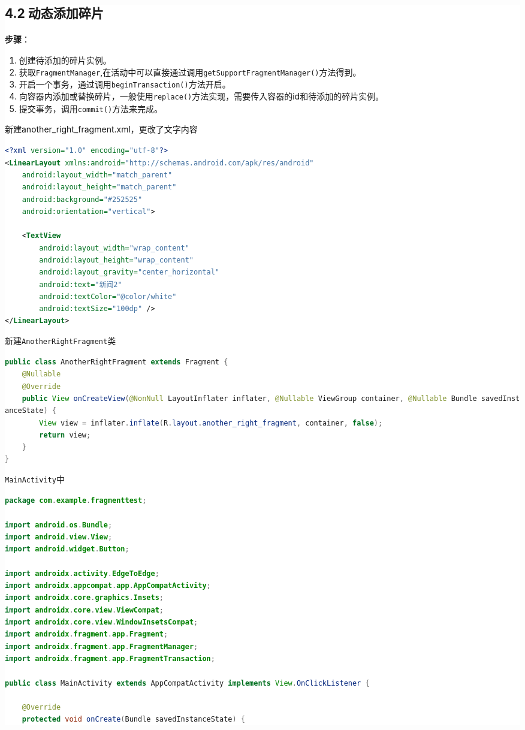 ## 4.2 动态添加碎片

**步骤**：

1. 创建待添加的碎片实例。
2. 获取`FragmentManager`,在活动中可以直接通过调用`getSupportFragmentManager()`方法得到。
3. 开启一个事务，通过调用`beginTransaction()`方法开启。
4. 向容器内添加或替换碎片，一般使用`replace()`方法实现，需要传入容器的id和待添加的碎片实例。
5. 提交事务，调用`commit()`方法来完成。



新建another_right_fragment.xml，更改了文字内容

```xml
<?xml version="1.0" encoding="utf-8"?>
<LinearLayout xmlns:android="http://schemas.android.com/apk/res/android"
    android:layout_width="match_parent"
    android:layout_height="match_parent"
    android:background="#252525"
    android:orientation="vertical">

    <TextView
        android:layout_width="wrap_content"
        android:layout_height="wrap_content"
        android:layout_gravity="center_horizontal"
        android:text="新闻2"
        android:textColor="@color/white"
        android:textSize="100dp" />
</LinearLayout>
```

新建`AnotherRightFragment`类

```java
public class AnotherRightFragment extends Fragment {
    @Nullable
    @Override
    public View onCreateView(@NonNull LayoutInflater inflater, @Nullable ViewGroup container, @Nullable Bundle savedInstanceState) {
        View view = inflater.inflate(R.layout.another_right_fragment, container, false);
        return view;
    }
}
```

`MainActivity`中

```java
package com.example.fragmenttest;

import android.os.Bundle;
import android.view.View;
import android.widget.Button;

import androidx.activity.EdgeToEdge;
import androidx.appcompat.app.AppCompatActivity;
import androidx.core.graphics.Insets;
import androidx.core.view.ViewCompat;
import androidx.core.view.WindowInsetsCompat;
import androidx.fragment.app.Fragment;
import androidx.fragment.app.FragmentManager;
import androidx.fragment.app.FragmentTransaction;

public class MainActivity extends AppCompatActivity implements View.OnClickListener {

    @Override
    protected void onCreate(Bundle savedInstanceState) {
```